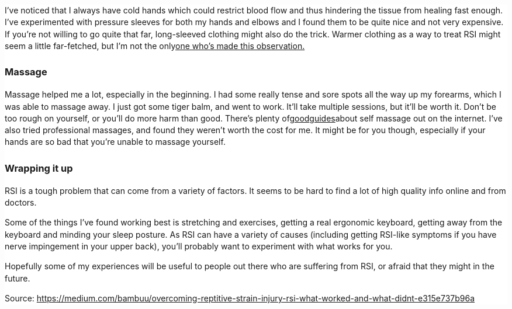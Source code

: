I’ve noticed that I always have cold hands which could restrict blood flow and thus hindering the tissue from healing fast enough. I’ve experimented with pressure sleeves for both my hands and elbows and I found them to be quite nice and not very expensive. If you’re not willing to go quite that far, long-sleeved clothing might also do the trick. Warmer clothing as a way to treat RSI might seem a little far-fetched, but I’m not the only[one who’s made this observation.](https://codewithoutrules.com/2016/11/18/rsi-solution/)

### Massage

Massage helped me a lot, especially in the beginning. I had some really tense and sore spots all the way up my forearms, which I was able to massage away. I just got some tiger balm, and went to work. It’ll take multiple sessions, but it’ll be worth it. Don’t be too rough on yourself, or you’ll do more harm than good. There’s plenty of[good](https://www.painscience.com/articles/self-massage.php)[guides](https://www.muscle-joint-pain.com/pain/arm-pain/upper-arm-pain/)about self massage out on the internet. I’ve also tried professional massages, and found they weren’t worth the cost for me. It might be for you though, especially if your hands are so bad that you’re unable to massage yourself.

### Wrapping it up

RSI is a tough problem that can come from a variety of factors. It seems to be hard to find a lot of high quality info online and from doctors.

Some of the things I’ve found working best is stretching and exercises, getting a real ergonomic keyboard, getting away from the keyboard and minding your sleep posture. As RSI can have a variety of causes \(including getting RSI-like symptoms if you have nerve impingement in your upper back\), you’ll probably want to experiment with what works for you.

Hopefully some of my experiences will be useful to people out there who are suffering from RSI, or afraid that they might in the future.


Source:  https://medium.com/bambuu/overcoming-reptitive-strain-injury-rsi-what-worked-and-what-didnt-e315e737b96a
